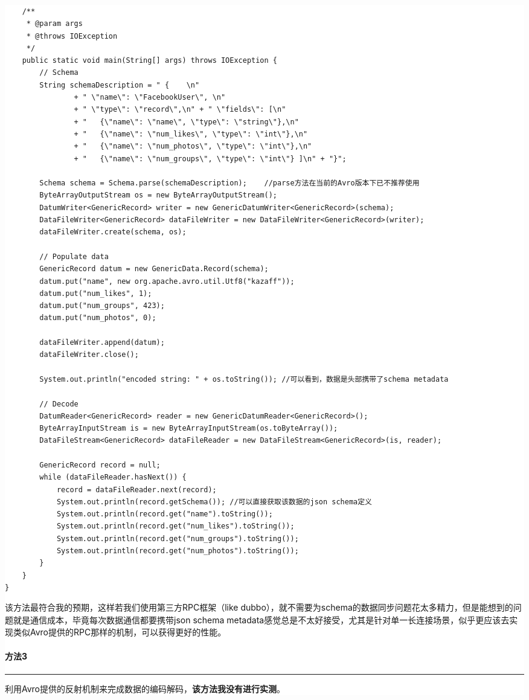 	    /**
	     * @param args
	     * @throws IOException
	     */
	    public static void main(String[] args) throws IOException {
	        // Schema
	        String schemaDescription = " {    \n"
	                + " \"name\": \"FacebookUser\", \n"
	                + " \"type\": \"record\",\n" + " \"fields\": [\n"
	                + "   {\"name\": \"name\", \"type\": \"string\"},\n"
	                + "   {\"name\": \"num_likes\", \"type\": \"int\"},\n"
	                + "   {\"name\": \"num_photos\", \"type\": \"int\"},\n"
	                + "   {\"name\": \"num_groups\", \"type\": \"int\"} ]\n" + "}";
	
	        Schema schema = Schema.parse(schemaDescription);	//parse方法在当前的Avro版本下已不推荐使用
	        ByteArrayOutputStream os = new ByteArrayOutputStream();
	        DatumWriter<GenericRecord> writer = new GenericDatumWriter<GenericRecord>(schema);
	        DataFileWriter<GenericRecord> dataFileWriter = new DataFileWriter<GenericRecord>(writer);
	        dataFileWriter.create(schema, os);
	
	        // Populate data
	        GenericRecord datum = new GenericData.Record(schema);
	        datum.put("name", new org.apache.avro.util.Utf8("kazaff"));
	        datum.put("num_likes", 1);
	        datum.put("num_groups", 423);
	        datum.put("num_photos", 0);
	
	        dataFileWriter.append(datum);
	        dataFileWriter.close();
	
	        System.out.println("encoded string: " + os.toString());	//可以看到，数据是头部携带了schema metadata
	
	        // Decode
	        DatumReader<GenericRecord> reader = new GenericDatumReader<GenericRecord>();
	        ByteArrayInputStream is = new ByteArrayInputStream(os.toByteArray());
	        DataFileStream<GenericRecord> dataFileReader = new DataFileStream<GenericRecord>(is, reader);
	
	        GenericRecord record = null;
	        while (dataFileReader.hasNext()) {
	            record = dataFileReader.next(record);
				System.out.println(record.getSchema());	//可以直接获取该数据的json schema定义
	            System.out.println(record.get("name").toString());
	            System.out.println(record.get("num_likes").toString());
	            System.out.println(record.get("num_groups").toString());
	            System.out.println(record.get("num_photos").toString());
	        }
	    }
	}

该方法最符合我的预期，这样若我们使用第三方RPC框架（like dubbo），就不需要为schema的数据同步问题花太多精力，但是能想到的问题就是通信成本，毕竟每次数据通信都要携带json schema metadata感觉总是不太好接受，尤其是针对单一长连接场景，似乎更应该去实现类似Avro提供的RPC那样的机制，可以获得更好的性能。


#### 方法3
---
利用Avro提供的反射机制来完成数据的编码解码，**该方法我没有进行实测**。
